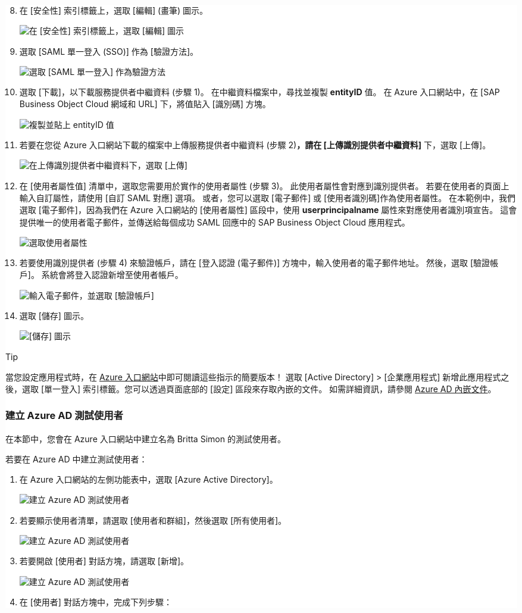 8. 在 [安全性] 索引標籤上，選取 [編輯] \(畫筆) 圖示。
    
    ![在 [安全性] 索引標籤上，選取 [編輯] 圖示](./media/sapboc-tutorial/config2.png)  

9. 選取 [SAML 單一登入 (SSO)] 作為 [驗證方法]。

    ![選取 [SAML 單一登入] 作為驗證方法](./media/sapboc-tutorial/config3.png)  

10. 選取 [下載]，以下載服務提供者中繼資料 (步驟 1)。 在中繼資料檔案中，尋找並複製 **entityID** 值。 在 Azure 入口網站中，在 [SAP Business Object Cloud 網域和 URL] 下，將值貼入 [識別碼] 方塊。

    ![複製並貼上 entityID 值](./media/sapboc-tutorial/config4.png)  

11. 若要在您從 Azure 入口網站下載的檔案中上傳服務提供者中繼資料 (步驟 2)**，請在 [上傳識別提供者中繼資料]** 下，選取 [上傳]。  

    ![在上傳識別提供者中繼資料下，選取 [上傳]](./media/sapboc-tutorial/config5.png)

12. 在 [使用者屬性值] 清單中，選取您需要用於實作的使用者屬性 (步驟 3)。 此使用者屬性會對應到識別提供者。 若要在使用者的頁面上輸入自訂屬性，請使用 [自訂 SAML 對應] 選項。 或者，您可以選取 [電子郵件] 或 [使用者識別碼]作為使用者屬性。 在本範例中，我們選取 [電子郵件]，因為我們在 Azure 入口網站的 [使用者屬性] 區段中，使用 **userprincipalname** 屬性來對應使用者識別項宣告。 這會提供唯一的使用者電子郵件，並傳送給每個成功 SAML 回應中的 SAP Business Object Cloud 應用程式。

    ![選取使用者屬性](./media/sapboc-tutorial/config6.png)

13. 若要使用識別提供者 (步驟 4) 來驗證帳戶，請在 [登入認證 (電子郵件)] 方塊中，輸入使用者的電子郵件地址。 然後，選取 [驗證帳戶]。 系統會將登入認證新增至使用者帳戶。

    ![輸入電子郵件，並選取 [驗證帳戶]](./media/sapboc-tutorial/config7.png)

14. 選取 [儲存] 圖示。

    ![[儲存] 圖示](./media/sapboc-tutorial/save.png)

> [!TIP]
> 當您設定應用程式時，在 [Azure 入口網站](https://portal.azure.com)中即可閱讀這些指示的簡要版本！ 選取 [Active Directory] > [企業應用程式] 新增此應用程式之後，選取 [單一登入] 索引標籤。您可以透過頁面底部的 [設定] 區段來存取內嵌的文件。 如需詳細資訊，請參閱 [Azure AD 內嵌文件]( https://go.microsoft.com/fwlink/?linkid=845985)。

### <a name="create-an-azure-ad-test-user"></a>建立 Azure AD 測試使用者
在本節中，您會在 Azure 入口網站中建立名為 Britta Simon 的測試使用者。

若要在 Azure AD 中建立測試使用者：

1. 在 Azure 入口網站的左側功能表中，選取 [Azure Active Directory]。

    ![建立 Azure AD 測試使用者](./media/sapboc-tutorial/create_aaduser_01.png) 

2. 若要顯示使用者清單，請選取 [使用者和群組]，然後選取 [所有使用者]。
    
    ![建立 Azure AD 測試使用者](./media/sapboc-tutorial/create_aaduser_02.png) 

3. 若要開啟 [使用者] 對話方塊，請選取 [新增]。
 
    ![建立 Azure AD 測試使用者](./media/sapboc-tutorial/create_aaduser_03.png) 

4. 在 [使用者] 對話方塊中，完成下列步驟：
 

[1]: ./media/sapboc-tutorial/tutorial_general_01.png
[2]: ./media/sapboc-tutorial/tutorial_general_02.png
[3]: ./media/sapboc-tutorial/tutorial_general_03.png
[4]: ./media/sapboc-tutorial/tutorial_general_04.png
[100]: ./media/sapboc-tutorial/tutorial_general_100.png
[200]: ./media/sapboc-tutorial/tutorial_general_200.png
[201]: ./media/sapboc-tutorial/tutorial_general_201.png
[202]: ./media/sapboc-tutorial/tutorial_general_202.png
[203]: ./media/sapboc-tutorial/tutorial_general_203.png
